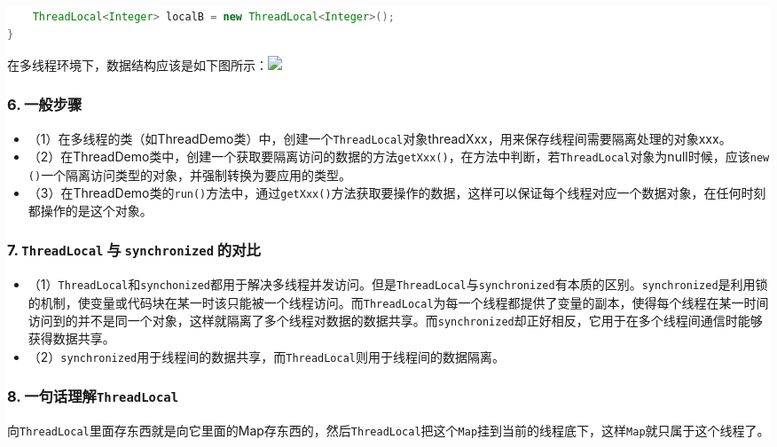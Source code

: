 ```java
    ThreadLocal<Integer> localB = new ThreadLocal<Integer>();
}
```
在多线程环境下，数据结构应该是如下图所示：![](https://cdn.nlark.com/yuque/0/2021/webp/396745/1624021591690-3e1c0935-0338-4c42-add9-1a7db4f1355e.webp#clientId=uf7dea3be-2321-4&from=paste&id=u481bcc6c&originHeight=705&originWidth=1080&originalType=url&ratio=3&status=done&style=shadow&taskId=u33b51585-e086-431b-8159-3d691aa7ff5)
<a name="M0jVN"></a>
### 6. 一般步骤

- （1）在多线程的类（如ThreadDemo类）中，创建一个`ThreadLocal`对象threadXxx，用来保存线程间需要隔离处理的对象xxx。
- （2）在ThreadDemo类中，创建一个获取要隔离访问的数据的方法`getXxx()`，在方法中判断，若`ThreadLocal`对象为null时候，应该`new()`一个隔离访问类型的对象，并强制转换为要应用的类型。
- （3）在ThreadDemo类的`run()`方法中，通过`getXxx()`方法获取要操作的数据，这样可以保证每个线程对应一个数据对象，在任何时刻都操作的是这个对象。
<a name="UJHTT"></a>
### 7. `ThreadLocal` 与 `synchronized` 的对比

- （1）`ThreadLocal`和`synchonized`都用于解决多线程并发访问。但是`ThreadLocal`与`synchronized`有本质的区别。`synchronized`是利用锁的机制，使变量或代码块在某一时该只能被一个线程访问。而`ThreadLocal`为每一个线程都提供了变量的副本，使得每个线程在某一时间访问到的并不是同一个对象，这样就隔离了多个线程对数据的数据共享。而`synchronized`却正好相反，它用于在多个线程间通信时能够获得数据共享。
- （2）`synchronized`用于线程间的数据共享，而`ThreadLocal`则用于线程间的数据隔离。
<a name="J5DN5"></a>
### 8. 一句话理解`ThreadLocal`
向`ThreadLocal`里面存东西就是向它里面的Map存东西的，然后`ThreadLocal`把这个`Map`挂到当前的线程底下，这样`Map`就只属于这个线程了。
